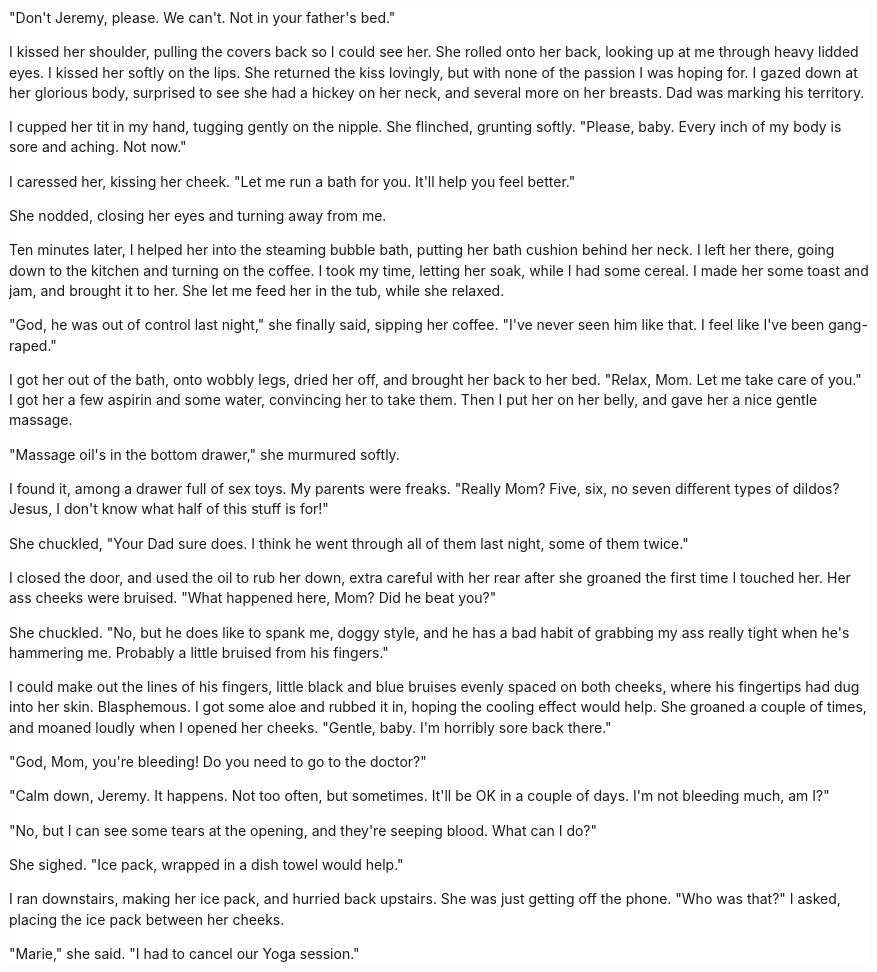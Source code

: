 "Don't Jeremy, please. We can't. Not in your father's bed." 

I kissed her shoulder, pulling the covers back so I could see her. She rolled onto her back, looking up at me through heavy lidded eyes. I kissed her softly on the lips. She returned the kiss lovingly, but with none of the passion I was hoping for. I gazed down at her glorious body, surprised to see she had a hickey on her neck, and several more on her breasts. Dad was marking his territory. 

I cupped her tit in my hand, tugging gently on the nipple. She flinched, grunting softly. "Please, baby. Every inch of my body is sore and aching. Not now." 

I caressed her, kissing her cheek. "Let me run a bath for you. It'll help you feel better." 

She nodded, closing her eyes and turning away from me. 

Ten minutes later, I helped her into the steaming bubble bath, putting her bath cushion behind her neck. I left her there, going down to the kitchen and turning on the coffee. I took my time, letting her soak, while I had some cereal. I made her some toast and jam, and brought it to her. She let me feed her in the tub, while she relaxed. 

"God, he was out of control last night," she finally said, sipping her coffee. "I've never seen him like that. I feel like I've been gang-raped." 

I got her out of the bath, onto wobbly legs, dried her off, and brought her back to her bed. "Relax, Mom. Let me take care of you." I got her a few aspirin and some water, convincing her to take them. Then I put her on her belly, and gave her a nice gentle massage. 

"Massage oil's in the bottom drawer," she murmured softly. 

I found it, among a drawer full of sex toys. My parents were freaks. "Really Mom? Five, six, no seven different types of dildos? Jesus, I don't know what half of this stuff is for!" 

She chuckled, "Your Dad sure does. I think he went through all of them last night, some of them twice." 

I closed the door, and used the oil to rub her down, extra careful with her rear after she groaned the first time I touched her. Her ass cheeks were bruised. "What happened here, Mom? Did he beat you?" 

She chuckled. "No, but he does like to spank me, doggy style, and he has a bad habit of grabbing my ass really tight when he's hammering me. Probably a little bruised from his fingers." 

I could make out the lines of his fingers, little black and blue bruises evenly spaced on both cheeks, where his fingertips had dug into her skin. Blasphemous. I got some aloe and rubbed it in, hoping the cooling effect would help. She groaned a couple of times, and moaned loudly when I opened her cheeks. "Gentle, baby. I'm horribly sore back there." 

"God, Mom, you're bleeding! Do you need to go to the doctor?" 

"Calm down, Jeremy. It happens. Not too often, but sometimes. It'll be OK in a couple of days. I'm not bleeding much, am I?" 

"No, but I can see some tears at the opening, and they're seeping blood. What can I do?" 

She sighed. "Ice pack, wrapped in a dish towel would help." 

I ran downstairs, making her ice pack, and hurried back upstairs. She was just getting off the phone. "Who was that?" I asked, placing the ice pack between her cheeks. 

"Marie," she said. "I had to cancel our Yoga session." 
